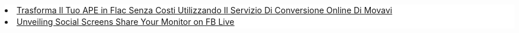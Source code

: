 <li><a href="https://solve-howtos.techidaily.com/trasforma-il-tuo-ape-in-flac-senza-costi-utilizzando-il-servizio-di-conversione-online-di-movavi/"><u>Trasforma Il Tuo APE in Flac Senza Costi Utilizzando Il Servizio Di Conversione Online Di Movavi</u></a></li>
<li><a href="https://facebook-clips.techidaily.com/unveiling-social-screens-share-your-monitor-on-fb-live/"><u>Unveiling Social Screens Share Your Monitor on FB Live</u></a></li>
</ul></div>

